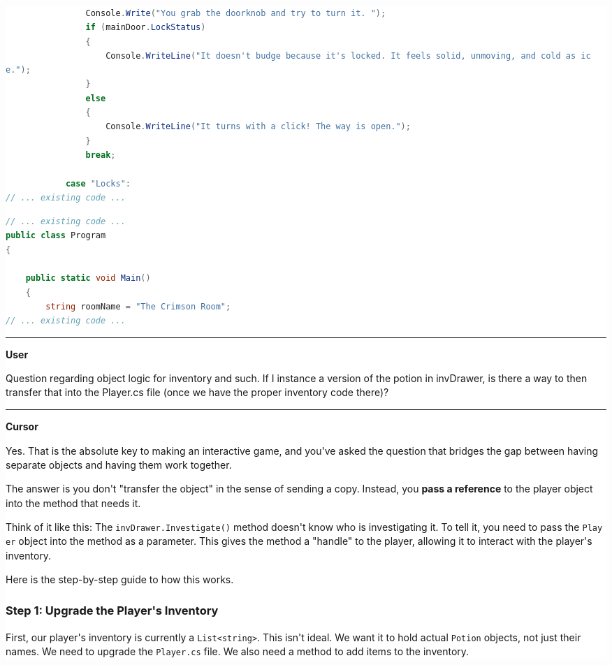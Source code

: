 ```csharp
                Console.Write("You grab the doorknob and try to turn it. ");
                if (mainDoor.LockStatus)
                {
                    Console.WriteLine("It doesn't budge because it's locked. It feels solid, unmoving, and cold as ice.");
                }
                else
                {
                    Console.WriteLine("It turns with a click! The way is open.");
                }
                break;
            
            case "Locks":
// ... existing code ...
```

```csharp
// ... existing code ...
public class Program
{

	public static void Main()
	{
		string roomName = "The Crimson Room";
// ... existing code ...
```

---

**User**

Question regarding object logic for inventory and such. If I instance a version of the potion in invDrawer, is there a way to then transfer that into the Player.cs file (once we have the proper inventory code there)?

---

**Cursor**

Yes. That is the absolute key to making an interactive game, and you've asked the question that bridges the gap between having separate objects and having them work together.

The answer is you don't "transfer the object" in the sense of sending a copy. Instead, you **pass a reference** to the player object into the method that needs it.

Think of it like this: The `invDrawer.Investigate()` method doesn't know who is investigating it. To tell it, you need to pass the `Player` object into the method as a parameter. This gives the method a "handle" to the player, allowing it to interact with the player's inventory.

Here is the step-by-step guide to how this works.

### Step 1: Upgrade the Player's Inventory

First, our player's inventory is currently a `List<string>`. This isn't ideal. We want it to hold actual `Potion` objects, not just their names. We need to upgrade the `Player.cs` file. We also need a method to add items to the inventory.
